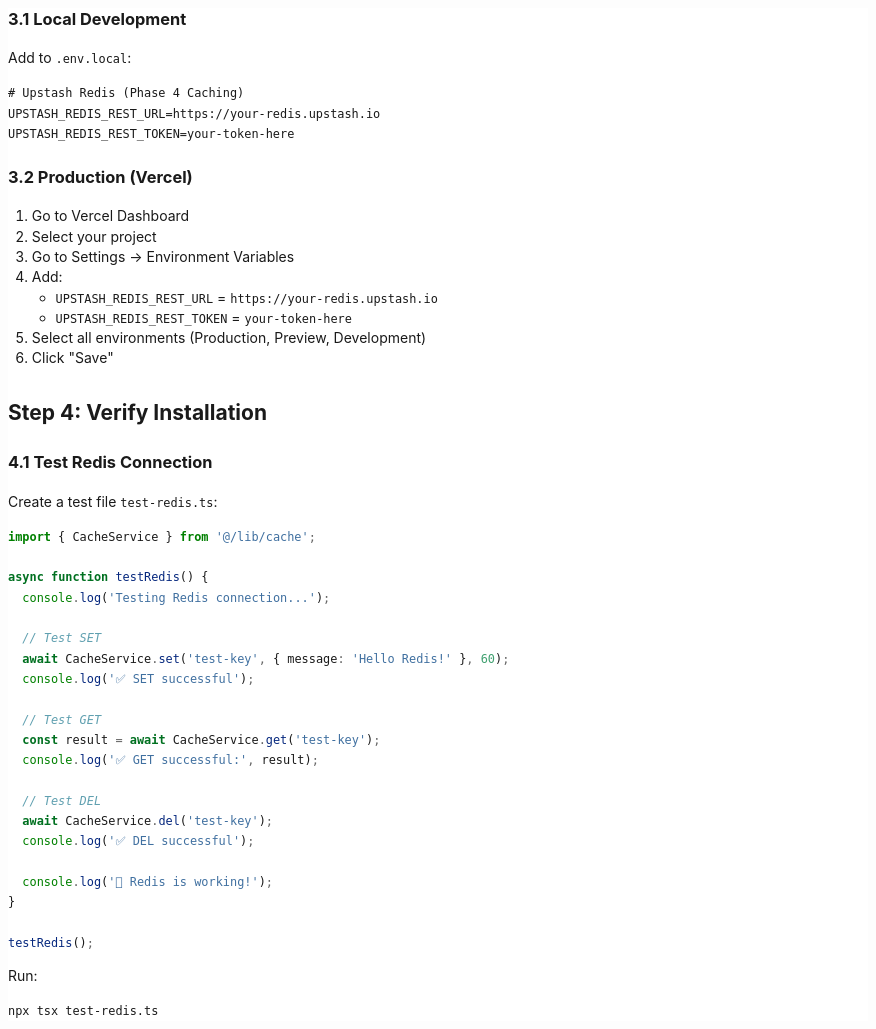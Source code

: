 ### 3.1 Local Development

Add to `.env.local`:

```env
# Upstash Redis (Phase 4 Caching)
UPSTASH_REDIS_REST_URL=https://your-redis.upstash.io
UPSTASH_REDIS_REST_TOKEN=your-token-here
```

### 3.2 Production (Vercel)

1. Go to Vercel Dashboard
2. Select your project
3. Go to Settings → Environment Variables
4. Add:
   - `UPSTASH_REDIS_REST_URL` = `https://your-redis.upstash.io`
   - `UPSTASH_REDIS_REST_TOKEN` = `your-token-here`
5. Select all environments (Production, Preview, Development)
6. Click "Save"

## Step 4: Verify Installation

### 4.1 Test Redis Connection

Create a test file `test-redis.ts`:

```typescript
import { CacheService } from '@/lib/cache';

async function testRedis() {
  console.log('Testing Redis connection...');
  
  // Test SET
  await CacheService.set('test-key', { message: 'Hello Redis!' }, 60);
  console.log('✅ SET successful');
  
  // Test GET
  const result = await CacheService.get('test-key');
  console.log('✅ GET successful:', result);
  
  // Test DEL
  await CacheService.del('test-key');
  console.log('✅ DEL successful');
  
  console.log('🎉 Redis is working!');
}

testRedis();
```

Run:
```bash
npx tsx test-redis.ts
```
